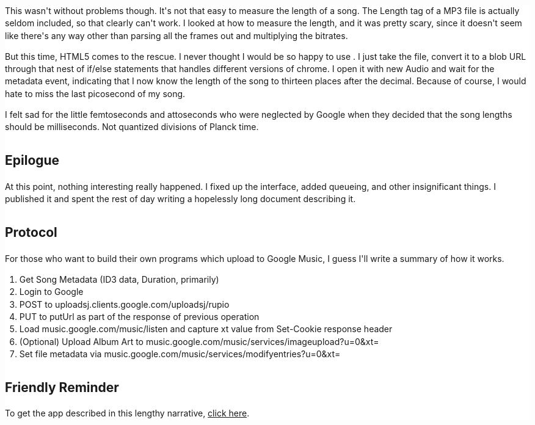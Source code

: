This wasn't without problems though. It's not that easy to measure the length of a song. The Length tag of a MP3 file is actually seldom included, so that clearly can't work. I looked at how to measure the length, and it was pretty scary, since it doesn't seem like there's any way other than parsing all the frames out and multiplying the bitrates.

But this time, HTML5 comes to the rescue. I never thought I would be so happy to use . I just take the file, convert it to a blob URL through that nest of if/else statements that handles different versions of chrome. I open it with new Audio and wait for the metadata event, indicating that I now know the length of the song to thirteen places after the decimal. Because of course, I would hate to miss the last picosecond of my song.

I felt sad for the little femtoseconds and attoseconds who were neglected by Google when they decided that the song lengths should be milliseconds. Not quantized divisions of Planck time.

## Epilogue

At this point, nothing interesting really happened. I fixed up the interface, added queueing, and other insignificant things. I published it and spent the rest of day writing a hopelessly long document describing it.

## Protocol

For those who want to build their own programs which upload to Google Music, I guess I'll write a summary of how it works.

1.  Get Song Metadata (ID3 data, Duration, primarily)
2.  Login to Google
3.  POST to uploadsj.clients.google.com/uploadsj/rupio
4.  PUT to putUrl as part of the response of previous operation
5.  Load music.google.com/music/listen and capture xt value from Set-Cookie response header
6.  (Optional) Upload Album Art to music.google.com/music/services/imageupload?u=0&amp;xt=
7.  Set file metadata via music.google.com/music/services/modifyentries?u=0&amp;xt=

## Friendly Reminder

To get the app described in this lengthy narrative, [click here](https://chrome.google.com/webstore/detail/obojocfchdgdpgcigcdhdnlakfcbbgfn).
